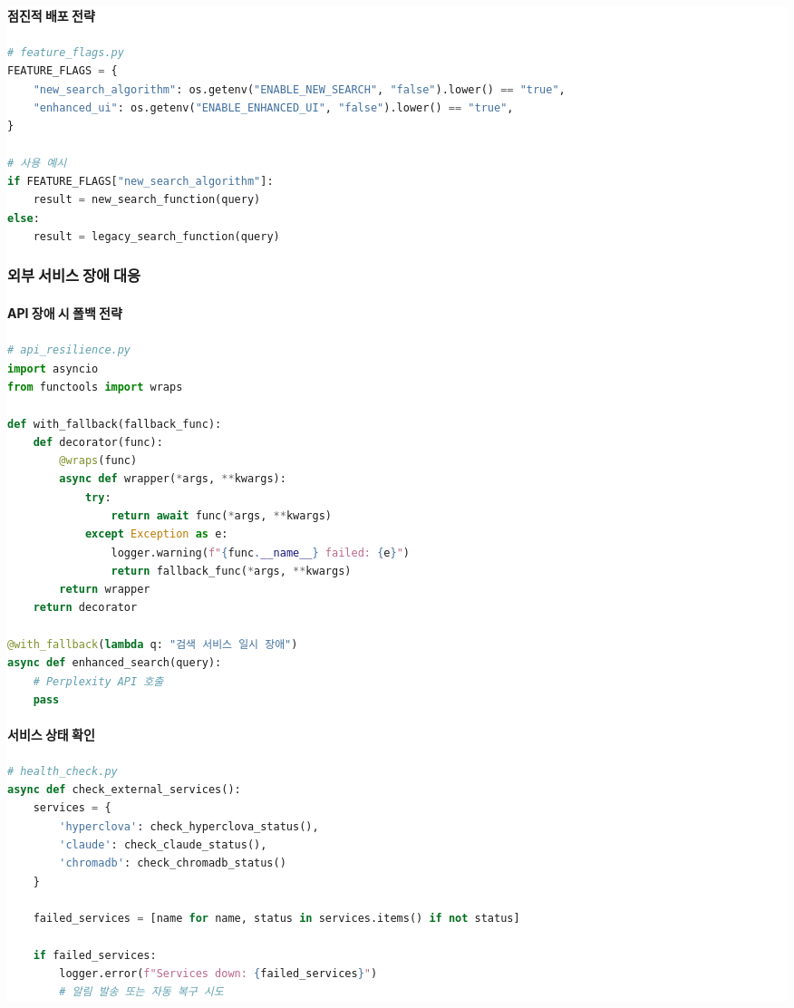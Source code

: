 #### 점진적 배포 전략
```python
# feature_flags.py
FEATURE_FLAGS = {
    "new_search_algorithm": os.getenv("ENABLE_NEW_SEARCH", "false").lower() == "true",
    "enhanced_ui": os.getenv("ENABLE_ENHANCED_UI", "false").lower() == "true",
}

# 사용 예시
if FEATURE_FLAGS["new_search_algorithm"]:
    result = new_search_function(query)
else:
    result = legacy_search_function(query)
```

### 외부 서비스 장애 대응

#### API 장애 시 폴백 전략
```python
# api_resilience.py
import asyncio
from functools import wraps

def with_fallback(fallback_func):
    def decorator(func):
        @wraps(func)
        async def wrapper(*args, **kwargs):
            try:
                return await func(*args, **kwargs)
            except Exception as e:
                logger.warning(f"{func.__name__} failed: {e}")
                return fallback_func(*args, **kwargs)
        return wrapper
    return decorator

@with_fallback(lambda q: "검색 서비스 일시 장애")
async def enhanced_search(query):
    # Perplexity API 호출
    pass
```

#### 서비스 상태 확인
```python
# health_check.py
async def check_external_services():
    services = {
        'hyperclova': check_hyperclova_status(),
        'claude': check_claude_status(),
        'chromadb': check_chromadb_status()
    }
    
    failed_services = [name for name, status in services.items() if not status]
    
    if failed_services:
        logger.error(f"Services down: {failed_services}")
        # 알림 발송 또는 자동 복구 시도
```
